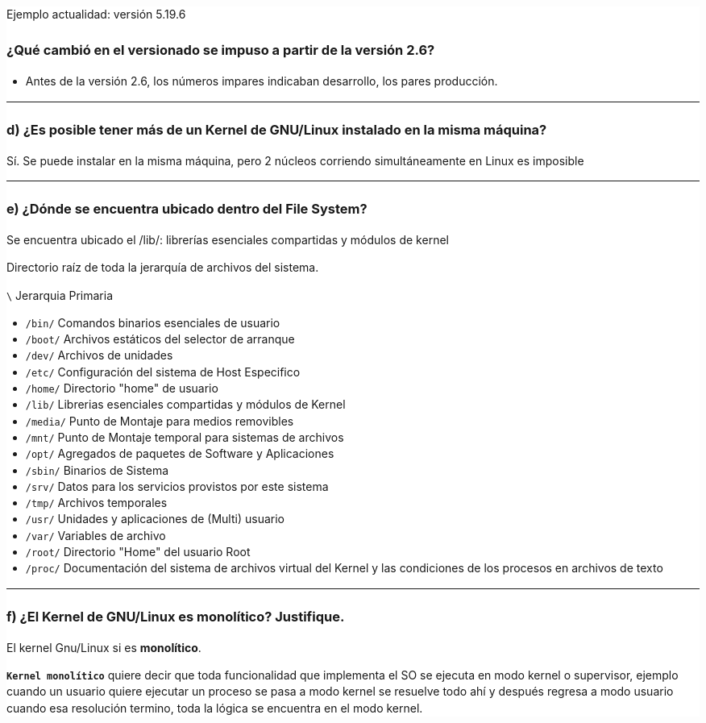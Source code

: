 Ejemplo actualidad: versión 5.19.6

### **¿Qué cambió en el versionado se impuso a partir de la versión 2.6?**

- Antes de la versión 2.6, los números impares indicaban desarrollo, los pares producción.


---

### d) ¿Es posible tener más de un Kernel de GNU/Linux instalado en la misma máquina?

Sí. Se puede instalar en la misma máquina, pero 2 núcleos corriendo simultáneamente en Linux es imposible

---

### e) ¿Dónde se encuentra ubicado dentro del File System?

Se encuentra ubicado el /lib/: librerías esenciales compartidas y módulos de kernel

Directorio raíz de toda la jerarquía de archivos del sistema.

`\` Jerarquia Primaria

- `/bin/` Comandos binarios esenciales de usuario
- `/boot/` Archivos estáticos del selector de arranque
- `/dev/` Archivos de unidades
- `/etc/` Configuración del sistema de Host Especifico
- `/home/` Directorio "home" de usuario
- `/lib/` Librerias esenciales compartidas y módulos de Kernel
- `/media/` Punto de Montaje para medios removibles
- `/mnt/` Punto de Montaje temporal para sistemas de archivos
- `/opt/` Agregados de paquetes de Software y Aplicaciones
- `/sbin/` Binarios de Sistema
- `/srv/` Datos para los servicios provistos por este sistema
- `/tmp/` Archivos temporales
- `/usr/` Unidades y aplicaciones de (Multi) usuario
- `/var/` Variables de archivo
- `/root/` Directorio "Home" del usuario Root
- `/proc/` Documentación del sistema de archivos virtual del Kernel y las condiciones de los procesos en archivos de texto

---

### f) ¿El Kernel de GNU/Linux es monolítico? Justifique.

El kernel Gnu/Linux si es **monolítico**.

**`Kernel monolítico`** quiere decir que toda funcionalidad que implementa el SO se ejecuta en modo kernel o supervisor, ejemplo cuando un usuario quiere ejecutar un proceso se pasa a modo kernel se resuelve todo ahí y después regresa a modo usuario cuando esa resolución termino, toda la lógica se encuentra en el modo kernel. 
